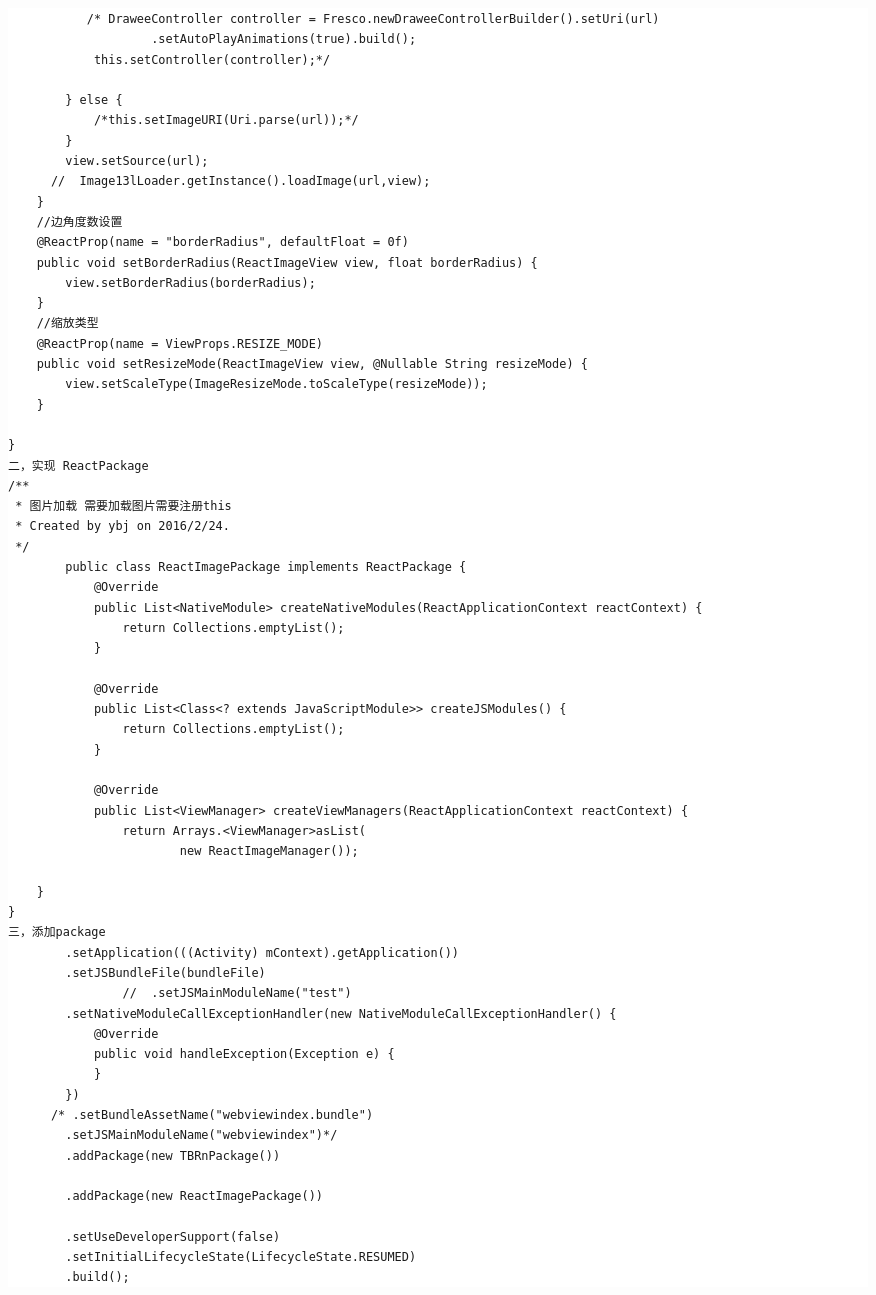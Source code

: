 ```
           /* DraweeController controller = Fresco.newDraweeControllerBuilder().setUri(url)
                    .setAutoPlayAnimations(true).build();
            this.setController(controller);*/

        } else {
            /*this.setImageURI(Uri.parse(url));*/
        }
        view.setSource(url);
      //  Image13lLoader.getInstance().loadImage(url,view);
    }
    //边角度数设置
    @ReactProp(name = "borderRadius", defaultFloat = 0f)
    public void setBorderRadius(ReactImageView view, float borderRadius) {
        view.setBorderRadius(borderRadius);
    }
    //缩放类型
    @ReactProp(name = ViewProps.RESIZE_MODE)
    public void setResizeMode(ReactImageView view, @Nullable String resizeMode) {
        view.setScaleType(ImageResizeMode.toScaleType(resizeMode));
    }

}
二，实现 ReactPackage
/**
 * 图片加载 需要加载图片需要注册this
 * Created by ybj on 2016/2/24.
 */
        public class ReactImagePackage implements ReactPackage {
            @Override
            public List<NativeModule> createNativeModules(ReactApplicationContext reactContext) {
                return Collections.emptyList();
            }

            @Override
            public List<Class<? extends JavaScriptModule>> createJSModules() {
                return Collections.emptyList();
            }

            @Override
            public List<ViewManager> createViewManagers(ReactApplicationContext reactContext) {
                return Arrays.<ViewManager>asList(
                        new ReactImageManager());

    }
}
三，添加package
        .setApplication(((Activity) mContext).getApplication())
        .setJSBundleFile(bundleFile)
                //  .setJSMainModuleName("test")
        .setNativeModuleCallExceptionHandler(new NativeModuleCallExceptionHandler() {
            @Override
            public void handleException(Exception e) {
            }
        })
      /* .setBundleAssetName("webviewindex.bundle")
        .setJSMainModuleName("webviewindex")*/
        .addPackage(new TBRnPackage())

        .addPackage(new ReactImagePackage())

        .setUseDeveloperSupport(false)
        .setInitialLifecycleState(LifecycleState.RESUMED)
        .build();
```